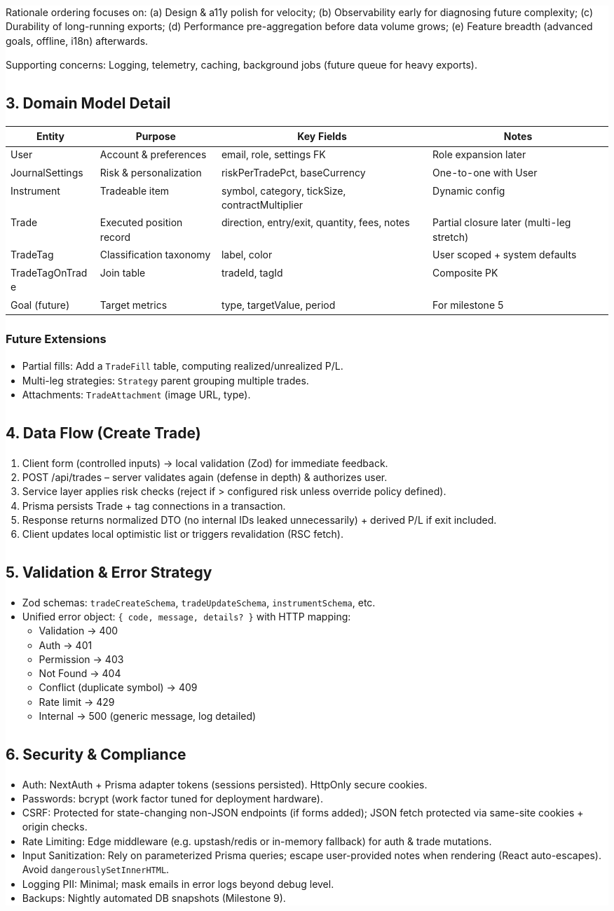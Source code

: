 Rationale ordering focuses on: (a) Design & a11y polish for velocity; (b) Observability early for diagnosing future complexity; (c) Durability of long-running exports; (d) Performance pre-aggregation before data volume grows; (e) Feature breadth (advanced goals, offline, i18n) afterwards.


Supporting concerns: Logging, telemetry, caching, background jobs (future queue for heavy exports).

## 3. Domain Model Detail
| Entity | Purpose | Key Fields | Notes |
|--------|---------|-----------|-------|
| User | Account & preferences | email, role, settings FK | Role expansion later |
| JournalSettings | Risk & personalization | riskPerTradePct, baseCurrency | One-to-one with User |
| Instrument | Tradeable item | symbol, category, tickSize, contractMultiplier | Dynamic config |
| Trade | Executed position record | direction, entry/exit, quantity, fees, notes | Partial closure later (multi-leg stretch) |
| TradeTag | Classification taxonomy | label, color | User scoped + system defaults |
| TradeTagOnTrade | Join table | tradeId, tagId | Composite PK |
| Goal (future) | Target metrics | type, targetValue, period | For milestone 5 |

### Future Extensions
- Partial fills: Add a `TradeFill` table, computing realized/unrealized P/L.
- Multi-leg strategies: `Strategy` parent grouping multiple trades.
- Attachments: `TradeAttachment` (image URL, type).

## 4. Data Flow (Create Trade)
1. Client form (controlled inputs) -> local validation (Zod) for immediate feedback.
2. POST /api/trades – server validates again (defense in depth) & authorizes user.
3. Service layer applies risk checks (reject if > configured risk unless override policy defined).
4. Prisma persists Trade + tag connections in a transaction.
5. Response returns normalized DTO (no internal IDs leaked unnecessarily) + derived P/L if exit included.
6. Client updates local optimistic list or triggers revalidation (RSC fetch).

## 5. Validation & Error Strategy
- Zod schemas: `tradeCreateSchema`, `tradeUpdateSchema`, `instrumentSchema`, etc.
- Unified error object: `{ code, message, details? }` with HTTP mapping:
  - Validation -> 400
  - Auth -> 401
  - Permission -> 403
  - Not Found -> 404
  - Conflict (duplicate symbol) -> 409
  - Rate limit -> 429
  - Internal -> 500 (generic message, log detailed)

## 6. Security & Compliance
- Auth: NextAuth + Prisma adapter tokens (sessions persisted). HttpOnly secure cookies.
- Passwords: bcrypt (work factor tuned for deployment hardware).
- CSRF: Protected for state-changing non-JSON endpoints (if forms added); JSON fetch protected via same-site cookies + origin checks.
- Rate Limiting: Edge middleware (e.g. upstash/redis or in-memory fallback) for auth & trade mutations.
- Input Sanitization: Rely on parameterized Prisma queries; escape user-provided notes when rendering (React auto-escapes). Avoid `dangerouslySetInnerHTML`.
- Logging PII: Minimal; mask emails in error logs beyond debug level.
- Backups: Nightly automated DB snapshots (Milestone 9).
